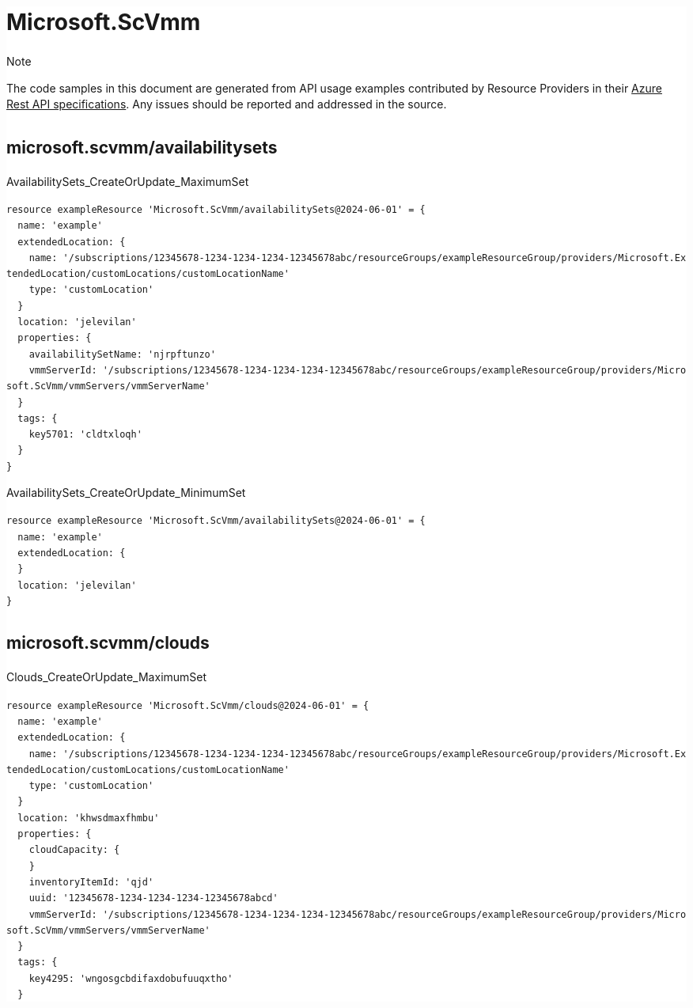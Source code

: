 # Microsoft.ScVmm
  
> [!NOTE]
> The code samples in this document are generated from API usage examples contributed by Resource Providers in their [Azure Rest API specifications](https://github.com/Azure/azure-rest-api-specs). Any issues should be reported and addressed in the source.


## microsoft.scvmm/availabilitysets

AvailabilitySets_CreateOrUpdate_MaximumSet
```bicep
resource exampleResource 'Microsoft.ScVmm/availabilitySets@2024-06-01' = {
  name: 'example'
  extendedLocation: {
    name: '/subscriptions/12345678-1234-1234-1234-12345678abc/resourceGroups/exampleResourceGroup/providers/Microsoft.ExtendedLocation/customLocations/customLocationName'
    type: 'customLocation'
  }
  location: 'jelevilan'
  properties: {
    availabilitySetName: 'njrpftunzo'
    vmmServerId: '/subscriptions/12345678-1234-1234-1234-12345678abc/resourceGroups/exampleResourceGroup/providers/Microsoft.ScVmm/vmmServers/vmmServerName'
  }
  tags: {
    key5701: 'cldtxloqh'
  }
}
```

AvailabilitySets_CreateOrUpdate_MinimumSet
```bicep
resource exampleResource 'Microsoft.ScVmm/availabilitySets@2024-06-01' = {
  name: 'example'
  extendedLocation: {
  }
  location: 'jelevilan'
}
```

## microsoft.scvmm/clouds

Clouds_CreateOrUpdate_MaximumSet
```bicep
resource exampleResource 'Microsoft.ScVmm/clouds@2024-06-01' = {
  name: 'example'
  extendedLocation: {
    name: '/subscriptions/12345678-1234-1234-1234-12345678abc/resourceGroups/exampleResourceGroup/providers/Microsoft.ExtendedLocation/customLocations/customLocationName'
    type: 'customLocation'
  }
  location: 'khwsdmaxfhmbu'
  properties: {
    cloudCapacity: {
    }
    inventoryItemId: 'qjd'
    uuid: '12345678-1234-1234-1234-12345678abcd'
    vmmServerId: '/subscriptions/12345678-1234-1234-1234-12345678abc/resourceGroups/exampleResourceGroup/providers/Microsoft.ScVmm/vmmServers/vmmServerName'
  }
  tags: {
    key4295: 'wngosgcbdifaxdobufuuqxtho'
  }
```